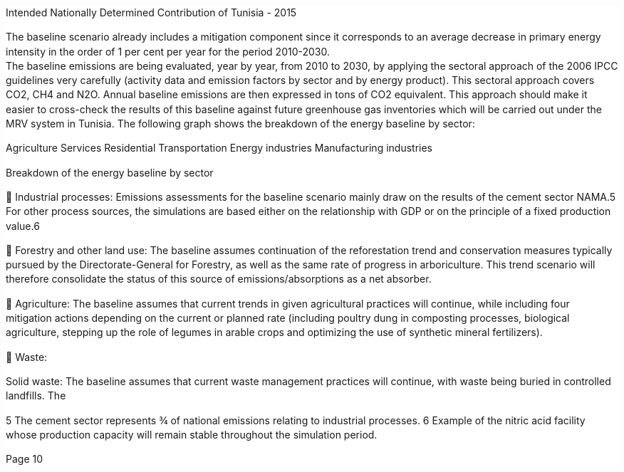 Intended Nationally Determined Contribution of Tunisia - 2015 

The  baseline  scenario  already  includes  a  mitigation  component  since  it 
corresponds  to  an  average  decrease  in  primary  energy  intensity  in  the 
order of 1 per cent per year for the period 2010-2030.  
The  baseline  emissions  are  being  evaluated,  year  by  year,  from  2010  to 
2030, by applying the sectoral approach of the 2006 IPCC guidelines very 
carefully  (activity  data  and  emission  factors  by  sector  and  by  energy 
product). This sectoral approach covers CO2, CH4 and N2O. Annual baseline 
emissions  are  then  expressed  in  tons  of  CO2  equivalent.  This  approach 
should  make  it  easier  to  cross-check  the  results  of  this  baseline  against 
future  greenhouse  gas  inventories  which  will  be  carried  out  under  the 
MRV system in Tunisia. 
The  following  graph  shows  the  breakdown  of  the  energy  baseline  by 
sector: 

Agriculture 
Services 
Residential 
Transportation 
Energy industries 
Manufacturing industries 

Breakdown of the energy baseline by sector 

 

  Industrial  processes:  Emissions  assessments  for  the  baseline  scenario 
mainly  draw  on  the  results  of  the  cement  sector  NAMA.5 For  other 
process sources, the simulations are based either on the relationship with 
GDP or on the principle of a fixed production value.6 

  Forestry  and  other  land  use:  The  baseline  assumes  continuation  of  the 
reforestation  trend  and  conservation  measures  typically  pursued  by  the 
Directorate-General  for  Forestry,  as  well  as  the  same  rate  of  progress  in 
arboriculture. This trend scenario will therefore consolidate the status of 
this source of emissions/absorptions as a net absorber. 

  Agriculture: The baseline assumes that current trends in given agricultural 
practices will continue, while including four mitigation actions depending 
on  the  current  or  planned  rate  (including  poultry  dung  in  composting 
processes, biological agriculture, stepping up the role of legumes in arable 
crops and optimizing the use of synthetic mineral fertilizers).  

  Waste: 

Solid  waste:  The  baseline  assumes  that  current  waste  management 
practices will continue, with waste being buried in controlled landfills. The 

                                                           

5 The cement sector represents ¾ of national emissions relating to industrial processes. 
6 Example of the nitric acid facility whose production capacity will remain stable throughout the simulation period. 

 

Page 10 
